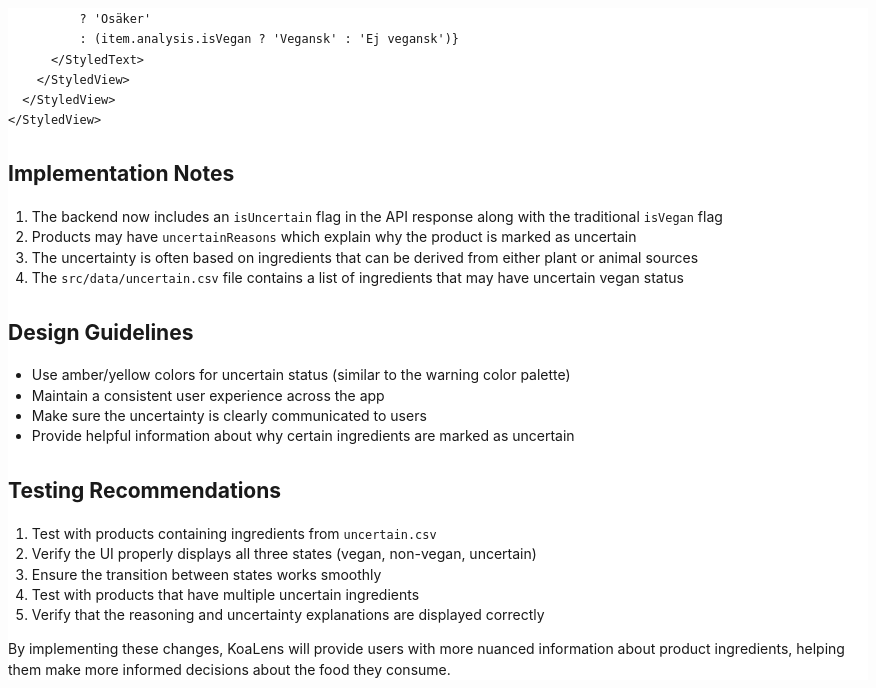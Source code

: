 ```tsx
          ? 'Osäker' 
          : (item.analysis.isVegan ? 'Vegansk' : 'Ej vegansk')}
      </StyledText>
    </StyledView>
  </StyledView>
</StyledView>
```

## Implementation Notes

1. The backend now includes an `isUncertain` flag in the API response along with the traditional `isVegan` flag
2. Products may have `uncertainReasons` which explain why the product is marked as uncertain
3. The uncertainty is often based on ingredients that can be derived from either plant or animal sources
4. The `src/data/uncertain.csv` file contains a list of ingredients that may have uncertain vegan status

## Design Guidelines

- Use amber/yellow colors for uncertain status (similar to the warning color palette)
- Maintain a consistent user experience across the app
- Make sure the uncertainty is clearly communicated to users
- Provide helpful information about why certain ingredients are marked as uncertain

## Testing Recommendations

1. Test with products containing ingredients from `uncertain.csv` 
2. Verify the UI properly displays all three states (vegan, non-vegan, uncertain)
3. Ensure the transition between states works smoothly
4. Test with products that have multiple uncertain ingredients
5. Verify that the reasoning and uncertainty explanations are displayed correctly

By implementing these changes, KoaLens will provide users with more nuanced information about product ingredients, helping them make more informed decisions about the food they consume.
